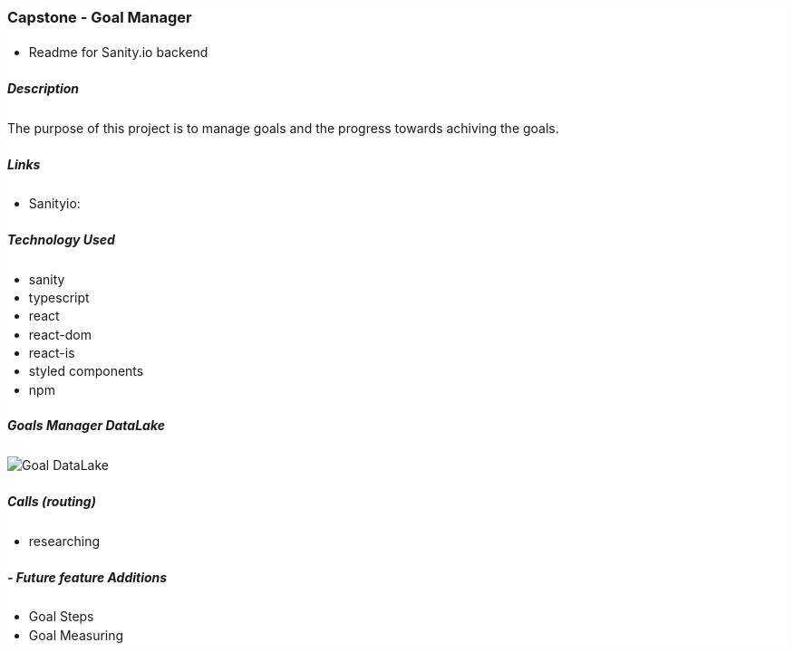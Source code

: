 ### Capstone - Goal Manager
- Readme for Sanity.io backend

##### Description

The purpose of this project is to manage goals and the progress towards achiving the goals.  

##### Links
- Sanityio: 

##### Technology Used
- sanity 
- typescript
- react
- react-dom
- react-is
- styled components
- npm


##### Goals Manager DataLake
<img src="https://i.imgur.com/sAk6wGM.jpg" alt="Goal DataLake" title="Goal DataLake" width="100%"/>


##### Calls (routing)
- researching

##### -  Future feature Additions
- Goal Steps
- Goal Measuring